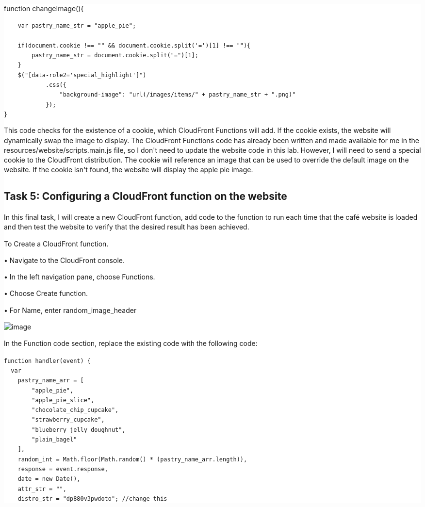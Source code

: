  function changeImage(){
        
        var pastry_name_str = "apple_pie";

        if(document.cookie !== "" && document.cookie.split('=')[1] !== ""){
            pastry_name_str = document.cookie.split("=")[1];
        }
        $("[data-role2='special_highlight']")
                .css({
                    "background-image": "url(/images/items/" + pastry_name_str + ".png)"
                });
    }

This code checks for the existence of a cookie, which CloudFront Functions will add. If the cookie exists, the website will dynamically swap the image to display. 
The CloudFront Functions code has already been written and made available for me in the resources/website/scripts.main.js file, so I don't need to update the website code in this lab. However, I will need to send a special cookie to the CloudFront distribution. The cookie will reference an image that can be used to override the default image on the website. If the cookie isn't found, the website will display the apple pie image. 

<h2>Task 5: Configuring a CloudFront function on the website</h2>

In this final task, I will create a new CloudFront function, add code to the function to run each time that the café website is loaded and then test the website to verify that the desired result has been achieved.

To Create a CloudFront function.
   
• Navigate to the CloudFront console.
    
• In the left navigation pane, choose Functions.
    
• Choose Create function.
    
• For Name, enter random_image_header

<img width="959" alt="image" src="https://github.com/user-attachments/assets/476a950d-05ee-4ead-8562-f087fb1d69e1" />

In the Function code section, replace the existing code with the following code:

    function handler(event) {
      var
        pastry_name_arr = [
            "apple_pie",
            "apple_pie_slice",
            "chocolate_chip_cupcake",
            "strawberry_cupcake",
            "blueberry_jelly_doughnut",
            "plain_bagel"
        ],
        random_int = Math.floor(Math.random() * (pastry_name_arr.length)),
        response = event.response,
        date = new Date(),
        attr_str = "",
        distro_str = "dp880v3pwdoto"; //change this
    